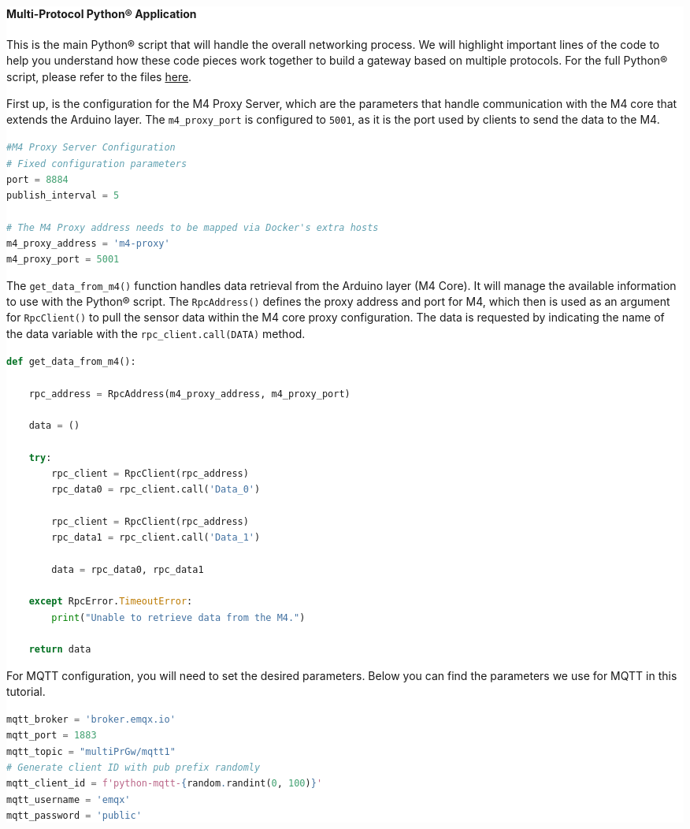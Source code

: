 #### Multi-Protocol Python® Application

This is the main Python® script that will handle the overall networking process. We will highlight important lines of the code to help you understand how these code pieces work together to build a gateway based on multiple protocols. For the full Python® script, please refer to the files [here](assets/Multi_Protocol_Gateway_X8.zip).

First up, is the configuration for the M4 Proxy Server, which are the parameters that handle communication with the M4 core that extends the Arduino layer. The `m4_proxy_port` is configured to `5001`, as it is the port used by clients to send the data to the M4.

```python
#M4 Proxy Server Configuration
# Fixed configuration parameters
port = 8884
publish_interval = 5

# The M4 Proxy address needs to be mapped via Docker's extra hosts
m4_proxy_address = 'm4-proxy'
m4_proxy_port = 5001
```

The `get_data_from_m4()` function handles data retrieval from the Arduino layer (M4 Core). It will manage the available information to use with the Python® script. The `RpcAddress()` defines the proxy address and port for M4, which then is used as an argument for `RpcClient()` to pull the sensor data within the M4 core proxy configuration. The data is requested by indicating the name of the data variable with the `rpc_client.call(DATA)` method.

```python
def get_data_from_m4():

    rpc_address = RpcAddress(m4_proxy_address, m4_proxy_port)

    data = ()

    try:
        rpc_client = RpcClient(rpc_address)
        rpc_data0 = rpc_client.call('Data_0')

        rpc_client = RpcClient(rpc_address)
        rpc_data1 = rpc_client.call('Data_1')

        data = rpc_data0, rpc_data1

    except RpcError.TimeoutError:
        print("Unable to retrieve data from the M4.")

    return data
```

For MQTT configuration, you will need to set the desired parameters. Below you can find the parameters we use for MQTT in this tutorial.

```python
mqtt_broker = 'broker.emqx.io'
mqtt_port = 1883
mqtt_topic = "multiPrGw/mqtt1"
# Generate client ID with pub prefix randomly
mqtt_client_id = f'python-mqtt-{random.randint(0, 100)}'
mqtt_username = 'emqx'
mqtt_password = 'public'
```
